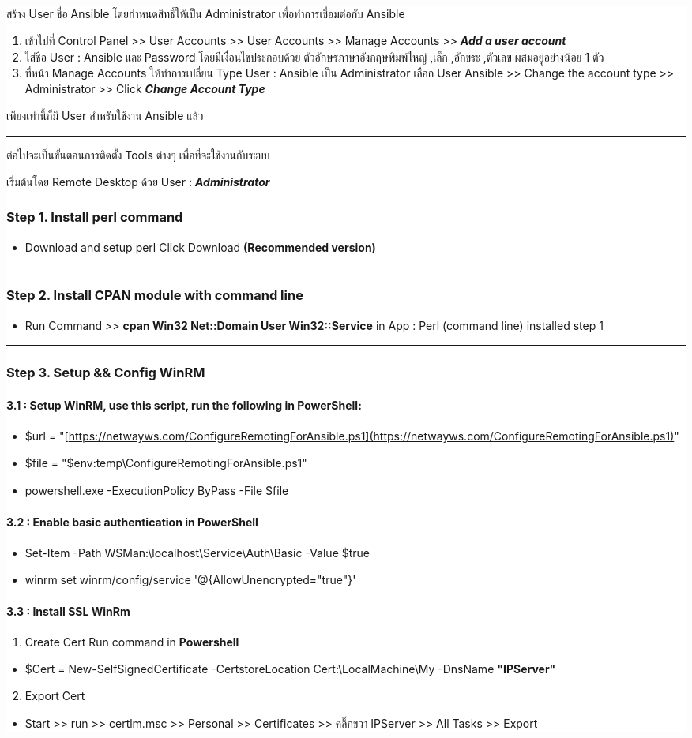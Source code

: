  สร้าง User ชื่อ Ansible โดยกำหนดสิทธิ์ให้เป็น Administrator เพื่อทำการเชื่อมต่อกับ Ansible
 1. เข้าไปที่ Control Panel >> User Accounts >> User Accounts >> Manage Accounts >> **_Add a user account_**
 2. ใส่ชื่อ User : Ansible และ Password โดยมีเงื่อนไขประกอบด้วย ตัวอักษรภาษาอังกฤษพิมพ์ใหญ่ ,เล็ก ,อักขระ ,ตัวเลข ผสมอยู่อย่างน้อย 1 ตัว
 3. ที่หน้า Manage Accounts ให้ทำการเปลี่ยน Type User : Ansible เป็น Administrator เลือก User Ansible >> Change the account type >> Administrator >> Click **_Change Account Type_**
 
เพียงเท่านี้ก็มี User สำหรับใช้งาน Ansible แล้ว

----
ต่อไปจะเป็นขั้นตอนการติดตั้ง Tools ต่างๆ เพื่อที่จะใช้งานกับระบบ

 เริ่มต้นโดย Remote Desktop ด้วย User : **_Administrator_** 

### Step 1. Install perl command

- Download and setup perl Click [Download](http://strawberryperl.com) **(Recommended version)**
----
### Step 2. Install CPAN module with command line

- Run Command >> **cpan Win32 Net::Domain User Win32::Service** in App : Perl (command line) installed step 1

----
### Step 3. Setup && Config WinRM
#### 3.1 : Setup WinRM, use this script, run the following in PowerShell:

* $url = "[https://netwayws.com/ConfigureRemotingForAnsible.ps1](https://netwayws.com/ConfigureRemotingForAnsible.ps1)"

* $file = "\$env:temp\ConfigureRemotingForAnsible.ps1"

* powershell.exe -ExecutionPolicy ByPass -File $file
  
#### 3.2 : Enable basic authentication in PowerShell

*  Set-Item -Path WSMan:\localhost\Service\Auth\Basic -Value $true

* winrm set winrm/config/service '@{AllowUnencrypted="true"}'

#### 3.3 : Install SSL WinRm

1. Create Cert Run command in **Powershell**

  *  $Cert = New-SelfSignedCertificate -CertstoreLocation Cert:\LocalMachine\My -DnsName **"IPServer"** 

2. Export Cert

* Start >> run >> certlm.msc >> Personal >> Certificates >> คลิ๊กขวา IPServer >> All Tasks >> Export
